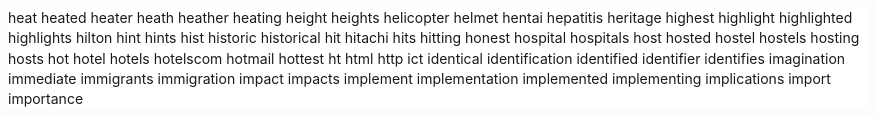 heat
heated
heater
heath
heather
heating
height
heights
helicopter
helmet
hentai
hepatitis
heritage
highest
highlight
highlighted
highlights
hilton
hint
hints
hist
historic
historical
hit
hitachi
hits
hitting
honest
hospital
hospitals
host
hosted
hostel
hostels
hosting
hosts
hot
hotel
hotels
hotelscom
hotmail
hottest
ht
html
http
ict
identical
identification
identified
identifier
identifies
imagination
immediate
immigrants
immigration
impact
impacts
implement
implementation
implemented
implementing
implications
import
importance
